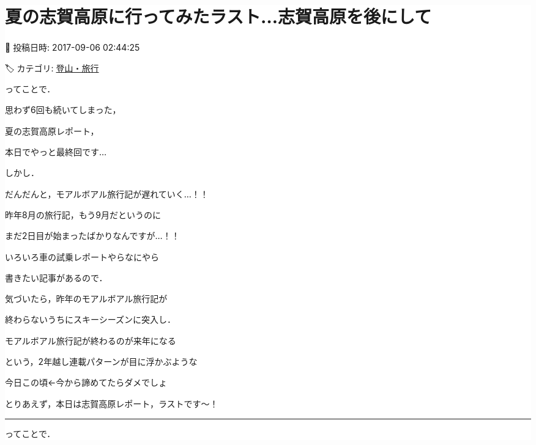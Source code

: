 # 夏の志賀高原に行ってみたラスト…志賀高原を後にして

📅 投稿日時: 2017-09-06 02:44:25

🏷️ カテゴリ: [登山・旅行](c1d637a11a25b457ac978d197adbdafc5.md)

ってことで．


思わず6回も続いてしまった，


夏の志賀高原レポート，


本日でやっと最終回です…





しかし．


だんだんと，モアルボアル旅行記が遅れていく…！！


昨年8月の旅行記，もう9月だというのに


まだ2日目が始まったばかりなんですが…！！





いろいろ車の試乗レポートやらなにやら


書きたい記事があるので．


気づいたら，昨年のモアルボアル旅行記が


終わらないうちにスキーシーズンに突入し．


モアルボアル旅行記が終わるのが来年になる


という，2年越し連載パターンが目に浮かぶような


今日この頃←今から諦めてたらダメでしょ





とりあえず，本日は志賀高原レポート，ラストです～！


------





ってことで．

